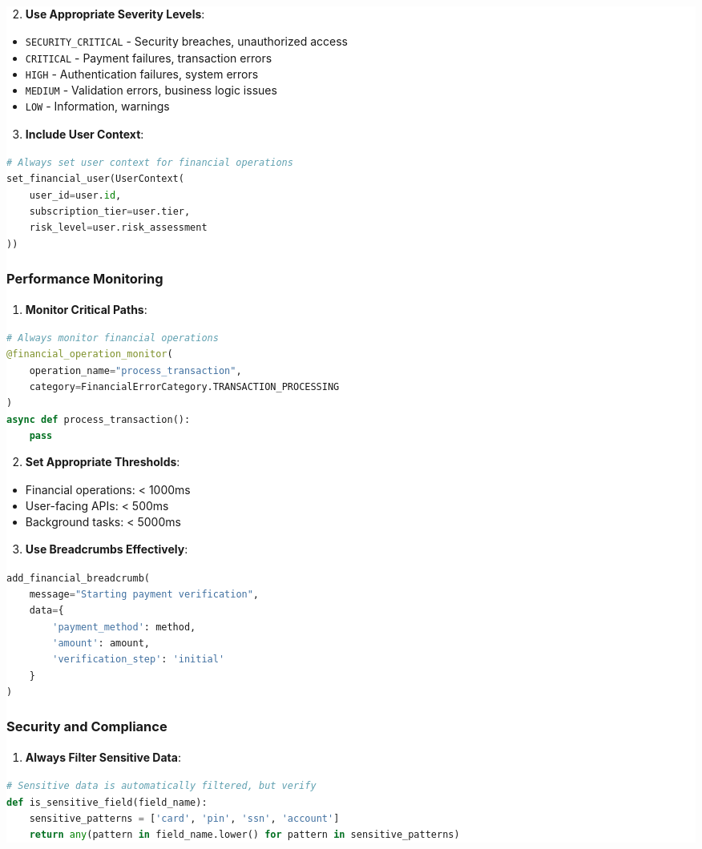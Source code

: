 2. **Use Appropriate Severity Levels**:
- `SECURITY_CRITICAL` - Security breaches, unauthorized access
- `CRITICAL` - Payment failures, transaction errors
- `HIGH` - Authentication failures, system errors
- `MEDIUM` - Validation errors, business logic issues
- `LOW` - Information, warnings

3. **Include User Context**:
```python
# Always set user context for financial operations
set_financial_user(UserContext(
    user_id=user.id,
    subscription_tier=user.tier,
    risk_level=user.risk_assessment
))
```

### Performance Monitoring

1. **Monitor Critical Paths**:
```python
# Always monitor financial operations
@financial_operation_monitor(
    operation_name="process_transaction",
    category=FinancialErrorCategory.TRANSACTION_PROCESSING
)
async def process_transaction():
    pass
```

2. **Set Appropriate Thresholds**:
- Financial operations: < 1000ms
- User-facing APIs: < 500ms
- Background tasks: < 5000ms

3. **Use Breadcrumbs Effectively**:
```python
add_financial_breadcrumb(
    message="Starting payment verification",
    data={
        'payment_method': method,
        'amount': amount,
        'verification_step': 'initial'
    }
)
```

### Security and Compliance

1. **Always Filter Sensitive Data**:
```python
# Sensitive data is automatically filtered, but verify
def is_sensitive_field(field_name):
    sensitive_patterns = ['card', 'pin', 'ssn', 'account']
    return any(pattern in field_name.lower() for pattern in sensitive_patterns)
```
